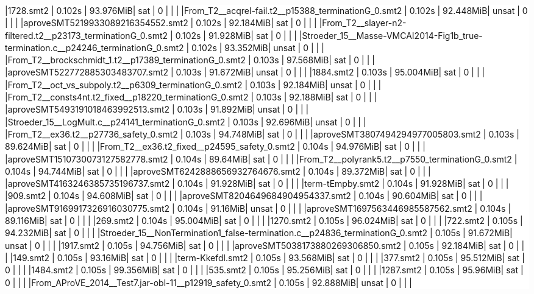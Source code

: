 |1728.smt2                                                    |    0.102s | 93.976MiB| sat | 0 |  |  |
|From_T2__acqrel-fail.t2__p15388_terminationG_0.smt2          |    0.102s | 92.448MiB| unsat | 0 |  |  |
|aproveSMT5219933089216354552.smt2                            |    0.102s | 92.184MiB| sat | 0 |  |  |
|From_T2__slayer-n2-filtered.t2__p23173_terminationG_0.smt2   |    0.102s | 91.928MiB| sat | 0 |  |  |
|Stroeder_15__Masse-VMCAI2014-Fig1b_true-termination.c__p24246_terminationG_0.smt2 |    0.102s | 93.352MiB| unsat | 0 |  |  |
|From_T2__brockschmidt_1.t2__p17389_terminationG_0.smt2       |    0.103s | 97.568MiB| sat | 0 |  |  |
|aproveSMT522772885303483707.smt2                             |    0.103s | 91.672MiB| unsat | 0 |  |  |
|1884.smt2                                                    |    0.103s | 95.004MiB| sat | 0 |  |  |
|From_T2__oct_vs_subpoly.t2__p6309_terminationG_0.smt2        |    0.103s | 92.184MiB| unsat | 0 |  |  |
|From_T2__consts4nt.t2_fixed__p18220_terminationG_0.smt2      |    0.103s | 92.188MiB| sat | 0 |  |  |
|aproveSMT5493191018463992513.smt2                            |    0.103s | 91.892MiB| unsat | 0 |  |  |
|Stroeder_15__LogMult.c__p24141_terminationG_0.smt2           |    0.103s | 92.696MiB| unsat | 0 |  |  |
|From_T2__ex36.t2__p27736_safety_0.smt2                       |    0.103s | 94.748MiB| sat | 0 |  |  |
|aproveSMT3807494294977005803.smt2                            |    0.103s | 89.624MiB| sat | 0 |  |  |
|From_T2__ex36.t2_fixed__p24595_safety_0.smt2                 |    0.104s | 94.976MiB| sat | 0 |  |  |
|aproveSMT1510730073127582778.smt2                            |    0.104s | 89.64MiB| sat | 0 |  |  |
|From_T2__polyrank5.t2__p7550_terminationG_0.smt2             |    0.104s | 94.744MiB| sat | 0 |  |  |
|aproveSMT6242888656932764676.smt2                            |    0.104s | 89.372MiB| sat | 0 |  |  |
|aproveSMT4163246385735196737.smt2                            |    0.104s | 91.928MiB| sat | 0 |  |  |
|term-tEmpby.smt2                                             |    0.104s | 91.928MiB| sat | 0 |  |  |
|909.smt2                                                     |    0.104s | 94.608MiB| sat | 0 |  |  |
|aproveSMT8204649684904954337.smt2                            |    0.104s | 90.604MiB| sat | 0 |  |  |
|aproveSMT9169917326916030775.smt2                            |    0.104s | 91.16MiB| unsat | 0 |  |  |
|aproveSMT1697563446985587562.smt2                            |    0.104s | 89.116MiB| sat | 0 |  |  |
|269.smt2                                                     |    0.104s | 95.004MiB| sat | 0 |  |  |
|1270.smt2                                                    |    0.105s | 96.024MiB| sat | 0 |  |  |
|722.smt2                                                     |    0.105s | 94.232MiB| sat | 0 |  |  |
|Stroeder_15__NonTermination1_false-termination.c__p24836_terminationG_0.smt2 |    0.105s | 91.672MiB| unsat | 0 |  |  |
|1917.smt2                                                    |    0.105s | 94.756MiB| sat | 0 |  |  |
|aproveSMT5038173880269306850.smt2                            |    0.105s | 92.184MiB| sat | 0 |  |  |
|149.smt2                                                     |    0.105s | 93.16MiB| sat | 0 |  |  |
|term-Kkefdl.smt2                                             |    0.105s | 93.568MiB| sat | 0 |  |  |
|377.smt2                                                     |    0.105s | 95.512MiB| sat | 0 |  |  |
|1484.smt2                                                    |    0.105s | 99.356MiB| sat | 0 |  |  |
|535.smt2                                                     |    0.105s | 95.256MiB| sat | 0 |  |  |
|1287.smt2                                                    |    0.105s | 95.96MiB| sat | 0 |  |  |
|From_AProVE_2014__Test7.jar-obl-11__p12919_safety_0.smt2     |    0.105s | 92.888MiB| unsat | 0 |  |  |